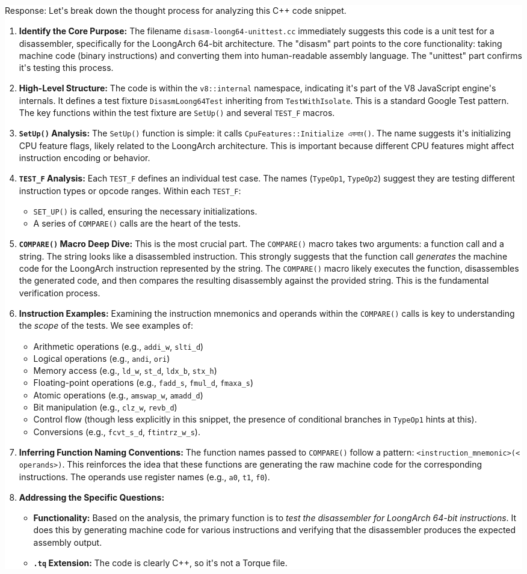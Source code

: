 Response:
Let's break down the thought process for analyzing this C++ code snippet.

1. **Identify the Core Purpose:** The filename `disasm-loong64-unittest.cc` immediately suggests this code is a unit test for a disassembler, specifically for the LoongArch 64-bit architecture. The "disasm" part points to the core functionality: taking machine code (binary instructions) and converting them into human-readable assembly language. The "unittest" part confirms it's testing this process.

2. **High-Level Structure:** The code is within the `v8::internal` namespace, indicating it's part of the V8 JavaScript engine's internals. It defines a test fixture `DisasmLoong64Test` inheriting from `TestWithIsolate`. This is a standard Google Test pattern. The key functions within the test fixture are `SetUp()` and several `TEST_F` macros.

3. **`SetUp()` Analysis:**  The `SetUp()` function is simple: it calls `CpuFeatures::Initialize একবার()`. The name suggests it's initializing CPU feature flags, likely related to the LoongArch architecture. This is important because different CPU features might affect instruction encoding or behavior.

4. **`TEST_F` Analysis:** Each `TEST_F` defines an individual test case. The names (`TypeOp1`, `TypeOp2`) suggest they are testing different instruction types or opcode ranges. Within each `TEST_F`:
    * `SET_UP()` is called, ensuring the necessary initializations.
    * A series of `COMPARE()` calls are the heart of the tests.

5. **`COMPARE()` Macro Deep Dive:** This is the most crucial part. The `COMPARE()` macro takes two arguments: a function call and a string. The string looks like a disassembled instruction. This strongly suggests that the function call *generates* the machine code for the LoongArch instruction represented by the string. The `COMPARE()` macro likely executes the function, disassembles the generated code, and then compares the resulting disassembly against the provided string. This is the fundamental verification process.

6. **Instruction Examples:** Examining the instruction mnemonics and operands within the `COMPARE()` calls is key to understanding the *scope* of the tests. We see examples of:
    * Arithmetic operations (e.g., `addi_w`, `slti_d`)
    * Logical operations (e.g., `andi`, `ori`)
    * Memory access (e.g., `ld_w`, `st_d`, `ldx_b`, `stx_h`)
    * Floating-point operations (e.g., `fadd_s`, `fmul_d`, `fmaxa_s`)
    * Atomic operations (e.g., `amswap_w`, `amadd_d`)
    * Bit manipulation (e.g., `clz_w`, `revb_d`)
    * Control flow (though less explicitly in this snippet, the presence of conditional branches in `TypeOp1` hints at this).
    * Conversions (e.g., `fcvt_s_d`, `ftintrz_w_s`).

7. **Inferring Function Naming Conventions:** The function names passed to `COMPARE()` follow a pattern: `<instruction_mnemonic>(<operands>)`. This reinforces the idea that these functions are generating the raw machine code for the corresponding instructions. The operands use register names (e.g., `a0`, `t1`, `f0`).

8. **Addressing the Specific Questions:**

    * **Functionality:** Based on the analysis, the primary function is to *test the disassembler for LoongArch 64-bit instructions*. It does this by generating machine code for various instructions and verifying that the disassembler produces the expected assembly output.

    * **`.tq` Extension:** The code is clearly C++, so it's not a Torque file.
